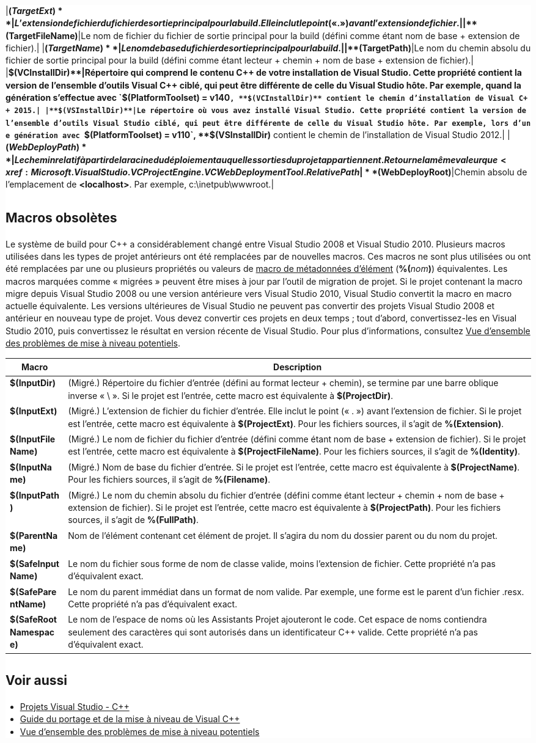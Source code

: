 |**$(TargetExt)**|L’extension de fichier du fichier de sortie principal pour la build. Elle inclut le point (« . ») avant l’extension de fichier.|
|**$(TargetFileName)**|Le nom de fichier du fichier de sortie principal pour la build (défini comme étant nom de base + extension de fichier).|
|**$(TargetName)**|Le nom de base du fichier de sortie principal pour la build.|
|**$(TargetPath)**|Le nom du chemin absolu du fichier de sortie principal pour la build (défini comme étant lecteur + chemin + nom de base + extension de fichier).|
|**$(VCInstallDir)**|Répertoire qui comprend le contenu C++ de votre installation de Visual Studio. Cette propriété contient la version de l’ensemble d’outils Visual C++ ciblé, qui peut être différente de celle du Visual Studio hôte. Par exemple, quand la génération s’effectue avec `$(PlatformToolset) = v140`, **$(VCInstallDir)** contient le chemin d’installation de Visual C++ 2015.|
|**$(VSInstallDir)**|Le répertoire où vous avez installé Visual Studio. Cette propriété contient la version de l’ensemble d’outils Visual Studio ciblé, qui peut être différente de celle du Visual Studio hôte. Par exemple, lors d’une génération avec `$(PlatformToolset) = v110`, **$(VSInstallDir)** contient le chemin de l’installation de Visual Studio 2012.|
|**$(WebDeployPath)**|Le chemin relatif à partir de la racine du déploiement auquel les sorties du projet appartiennent. Retourne la même valeur que <xref:Microsoft.VisualStudio.VCProjectEngine.VCWebDeploymentTool.RelativePath%2A>.|
|**$(WebDeployRoot)**|Chemin absolu de l’emplacement de **\<localhost>**. Par exemple, c:\inetpub\wwwroot.|

## <a name="obsolete-macros"></a>Macros obsolètes

Le système de build pour C++ a considérablement changé entre Visual Studio 2008 et Visual Studio 2010. Plusieurs macros utilisées dans les types de projet antérieurs ont été remplacées par de nouvelles macros. Ces macros ne sont plus utilisées ou ont été remplacées par une ou plusieurs propriétés ou valeurs de [macro de métadonnées d’élément](/visualstudio/msbuild/itemmetadata-element-msbuild) (**%(**_nom_**)**) équivalentes. Les macros marquées comme « migrées » peuvent être mises à jour par l’outil de migration de projet. Si le projet contenant la macro migre depuis Visual Studio 2008 ou une version antérieure vers Visual Studio 2010, Visual Studio convertit la macro en macro actuelle équivalente. Les versions ultérieures de Visual Studio ne peuvent pas convertir des projets Visual Studio 2008 et antérieur en nouveau type de projet. Vous devez convertir ces projets en deux temps ; tout d’abord, convertissez-les en Visual Studio 2010, puis convertissez le résultat en version récente de Visual Studio. Pour plus d’informations, consultez [Vue d’ensemble des problèmes de mise à niveau potentiels](../../porting/overview-of-potential-upgrade-issues-visual-cpp.md).

|Macro|Description|
|-----------|-----------------|
|**$(InputDir)**|(Migré.) Répertoire du fichier d’entrée (défini au format lecteur + chemin), se termine par une barre oblique inverse « \\ ». Si le projet est l’entrée, cette macro est équivalente à **$(ProjectDir)**.|
|**$(InputExt)**|(Migré.) L’extension de fichier du fichier d’entrée. Elle inclut le point (« . ») avant l’extension de fichier. Si le projet est l’entrée, cette macro est équivalente à **$(ProjectExt)**. Pour les fichiers sources, il s’agit de **%(Extension)**.|
|**$(InputFileName)**|(Migré.) Le nom de fichier du fichier d’entrée (défini comme étant nom de base + extension de fichier). Si le projet est l’entrée, cette macro est équivalente à **$(ProjectFileName)**. Pour les fichiers sources, il s’agit de **%(Identity)**.|
|**$(InputName)**|(Migré.) Nom de base du fichier d’entrée. Si le projet est l’entrée, cette macro est équivalente à **$(ProjectName)**. Pour les fichiers sources, il s’agit de **%(Filename)**.|
|**$(InputPath)**|(Migré.) Le nom du chemin absolu du fichier d’entrée (défini comme étant lecteur + chemin + nom de base + extension de fichier). Si le projet est l’entrée, cette macro est équivalente à **$(ProjectPath)**. Pour les fichiers sources, il s’agit de **%(FullPath)**.|
|**$(ParentName)**|Nom de l’élément contenant cet élément de projet. Il s’agira du nom du dossier parent ou du nom du projet.|
|**$(SafeInputName)**|Le nom du fichier sous forme de nom de classe valide, moins l’extension de fichier. Cette propriété n’a pas d’équivalent exact.|
|**$(SafeParentName)**|Le nom du parent immédiat dans un format de nom valide. Par exemple, une forme est le parent d’un fichier .resx. Cette propriété n’a pas d’équivalent exact.|
|**$(SafeRootNamespace)**|Le nom de l’espace de noms où les Assistants Projet ajouteront le code. Cet espace de noms contiendra seulement des caractères qui sont autorisés dans un identificateur C++ valide. Cette propriété n’a pas d’équivalent exact.|

## <a name="see-also"></a>Voir aussi

- [Projets Visual Studio - C++](../creating-and-managing-visual-cpp-projects.md)
- [Guide du portage et de la mise à niveau de Visual C++](../../porting/visual-cpp-porting-and-upgrading-guide.md)
- [Vue d’ensemble des problèmes de mise à niveau potentiels](../../porting/overview-of-potential-upgrade-issues-visual-cpp.md)
